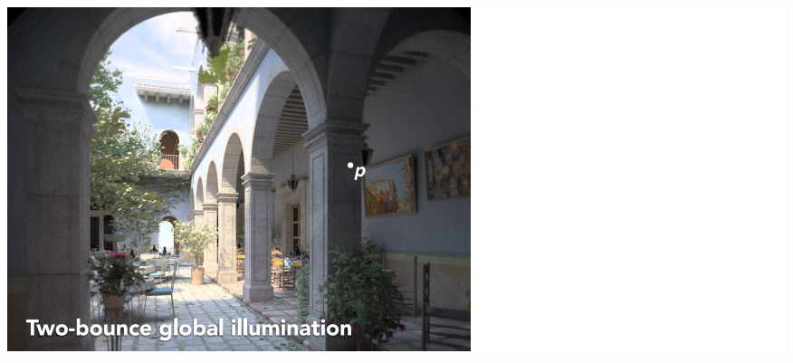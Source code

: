 <img src="5-Ray Tracing.assets/image-20230420131040455.png" alt="image-20230420131040455" style="zoom:50%;" />
